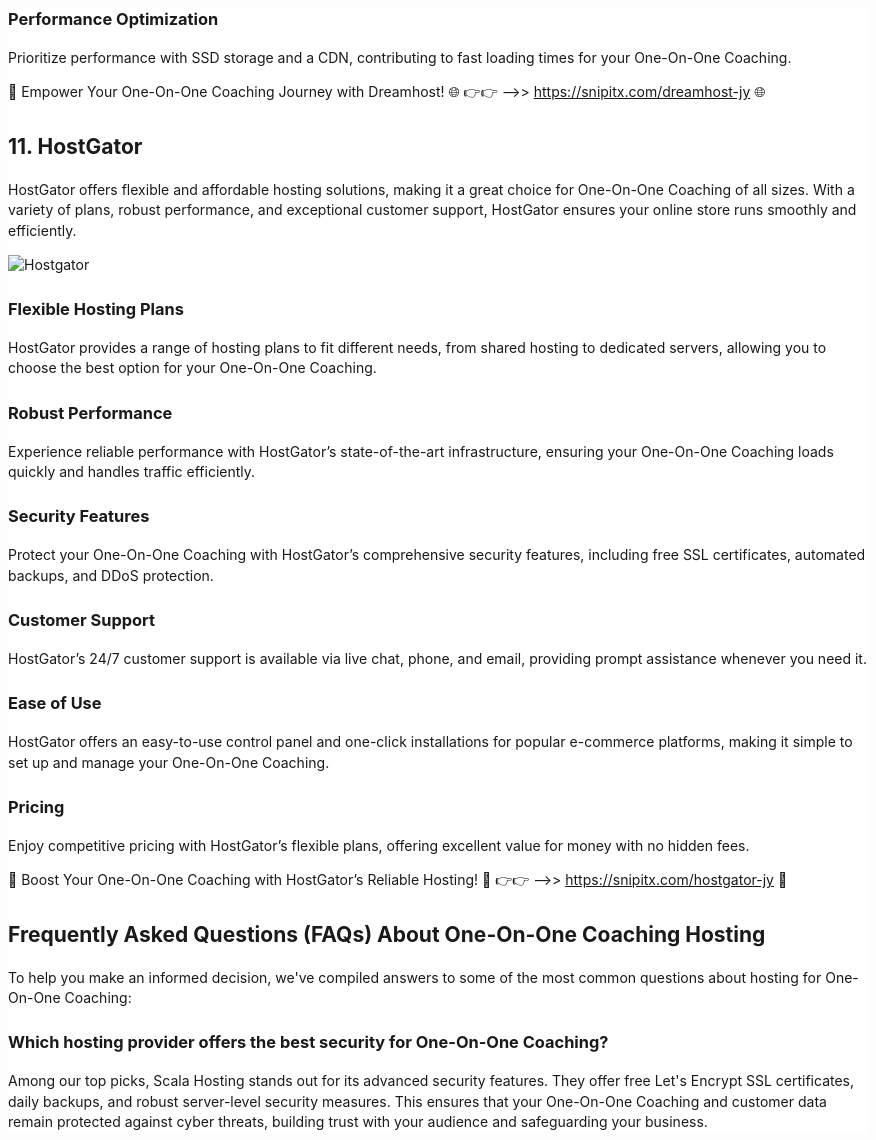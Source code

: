 ### Performance Optimization
Prioritize performance with SSD storage and a CDN, contributing to fast loading times for your One-On-One Coaching.

🚀 Empower Your One-On-One Coaching Journey with Dreamhost! 🌐
👉👉 -->> https://snipitx.com/dreamhost-jy 🌐

## 11. HostGator

HostGator offers flexible and affordable hosting solutions, making it a great choice for One-On-One Coaching of all sizes. With a variety of plans, robust performance, and exceptional customer support, HostGator ensures your online store runs smoothly and efficiently.

![Hostgator](https://i.imgur.com/SNC0dSu.jpeg "Hostgator Hosting")

### Flexible Hosting Plans
HostGator provides a range of hosting plans to fit different needs, from shared hosting to dedicated servers, allowing you to choose the best option for your One-On-One Coaching.

### Robust Performance
Experience reliable performance with HostGator’s state-of-the-art infrastructure, ensuring your One-On-One Coaching loads quickly and handles traffic efficiently.

### Security Features
Protect your One-On-One Coaching with HostGator’s comprehensive security features, including free SSL certificates, automated backups, and DDoS protection.

### Customer Support
HostGator’s 24/7 customer support is available via live chat, phone, and email, providing prompt assistance whenever you need it.

### Ease of Use
HostGator offers an easy-to-use control panel and one-click installations for popular e-commerce platforms, making it simple to set up and manage your One-On-One Coaching.

### Pricing
Enjoy competitive pricing with HostGator’s flexible plans, offering excellent value for money with no hidden fees.

🌟 Boost Your One-On-One Coaching with HostGator’s Reliable Hosting! 🚀
👉👉 -->> https://snipitx.com/hostgator-jy 🚀

## Frequently Asked Questions (FAQs) About One-On-One Coaching Hosting

To help you make an informed decision, we've compiled answers to some of the most common questions about hosting for One-On-One Coaching:

### Which hosting provider offers the best security for One-On-One Coaching? 
Among our top picks, Scala Hosting stands out for its advanced security features. They offer free Let's Encrypt SSL certificates, daily backups, and robust server-level security measures. This ensures that your One-On-One Coaching and customer data remain protected against cyber threats, building trust with your audience and safeguarding your business.
